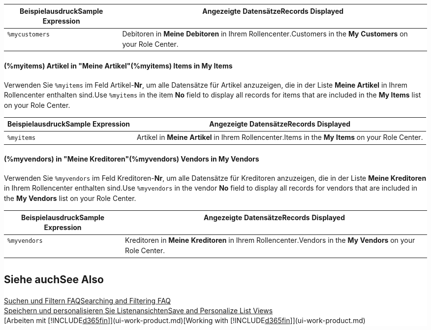 |<span data-ttu-id="9257d-301">Beispielausdruck</span><span class="sxs-lookup"><span data-stu-id="9257d-301">Sample Expression</span></span>|<span data-ttu-id="9257d-302">Angezeigte Datensätze</span><span class="sxs-lookup"><span data-stu-id="9257d-302">Records Displayed</span></span>|  
|-----------------------|-----------------------|  
|`%mycustomers`|<span data-ttu-id="9257d-303">Debitoren in **Meine Debitoren** in Ihrem Rollencenter.</span><span class="sxs-lookup"><span data-stu-id="9257d-303">Customers in the **My Customers** on your Role Center.</span></span> |  

#### <a name="myitems-items-in-my-items"></a><span data-ttu-id="9257d-304">(%myitems) Artikel in "Meine Artikel"</span><span class="sxs-lookup"><span data-stu-id="9257d-304">(%myitems) Items in My Items</span></span>

<span data-ttu-id="9257d-305">Verwenden Sie `%myitems` im Feld Artikel-**Nr**, um alle Datensätze für Artikel anzuzeigen, die in der Liste **Meine Artikel** in Ihrem Rollencenter enthalten sind.</span><span class="sxs-lookup"><span data-stu-id="9257d-305">Use `%myitems` in the item **No** field to display all records for items that are included in the **My Items** list on your Role Center.</span></span>

|<span data-ttu-id="9257d-306">Beispielausdruck</span><span class="sxs-lookup"><span data-stu-id="9257d-306">Sample Expression</span></span>|<span data-ttu-id="9257d-307">Angezeigte Datensätze</span><span class="sxs-lookup"><span data-stu-id="9257d-307">Records Displayed</span></span>|  
|-----------------------|-----------------------|  
|`%myitems`|<span data-ttu-id="9257d-308">Artikel in **Meine Artikel** in Ihrem Rollencenter.</span><span class="sxs-lookup"><span data-stu-id="9257d-308">Items in the **My Items** on your Role Center.</span></span> |  

#### <a name="myvendors-vendors-in-my-vendors"></a><span data-ttu-id="9257d-309">(%myvendors) in "Meine Kreditoren"</span><span class="sxs-lookup"><span data-stu-id="9257d-309">(%myvendors) Vendors in My Vendors</span></span>

<span data-ttu-id="9257d-310">Verwenden Sie `%myvendors` im Feld Kreditoren-**Nr**, um alle Datensätze für Kreditoren anzuzeigen, die in der Liste **Meine Kreditoren** in Ihrem Rollencenter enthalten sind.</span><span class="sxs-lookup"><span data-stu-id="9257d-310">Use `%myvendors` in the vendor **No** field to display all records for vendors that are included in the **My Vendors** list on your Role Center.</span></span>

|<span data-ttu-id="9257d-311">Beispielausdruck</span><span class="sxs-lookup"><span data-stu-id="9257d-311">Sample Expression</span></span>|<span data-ttu-id="9257d-312">Angezeigte Datensätze</span><span class="sxs-lookup"><span data-stu-id="9257d-312">Records Displayed</span></span>|  
|-----------------------|-----------------------|  
|`%myvendors`|<span data-ttu-id="9257d-313">Kreditoren in **Meine Kreditoren** in Ihrem Rollencenter.</span><span class="sxs-lookup"><span data-stu-id="9257d-313">Vendors in the **My Vendors** on your Role Center.</span></span> |  

## <a name="see-also"></a><span data-ttu-id="9257d-314">Siehe auch</span><span class="sxs-lookup"><span data-stu-id="9257d-314">See Also</span></span>

[<span data-ttu-id="9257d-315">Suchen und Filtern FAQ</span><span class="sxs-lookup"><span data-stu-id="9257d-315">Searching and Filtering FAQ</span></span>](ui-search-filter-faq.md)  
[<span data-ttu-id="9257d-316">Speichern und personalisieren Sie Listenansichten</span><span class="sxs-lookup"><span data-stu-id="9257d-316">Save and Personalize List Views</span></span>](ui-views.md)  
<span data-ttu-id="9257d-317">[Arbeiten mit [!INCLUDE[d365fin](includes/d365fin_md.md)]](ui-work-product.md)</span><span class="sxs-lookup"><span data-stu-id="9257d-317">[Working with [!INCLUDE[d365fin](includes/d365fin_md.md)]](ui-work-product.md)</span></span>  

